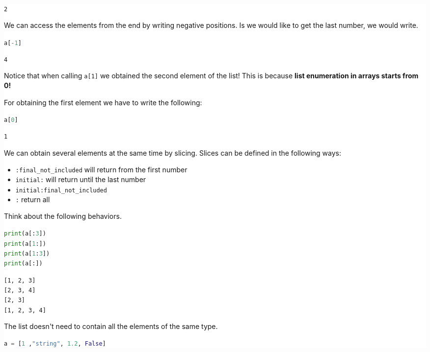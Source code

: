 


    2



We can access the elements from the end by writing negative positions. Is we would like to get the last number, we would write.


```python
a[-1]
```




    4



Notice that when calling `a[1]` we obtained the second element of the list! This is because **list enumeration **in arrays **starts** from 0**!**

For obtaining the first element we have to write the following:


```python
a[0]
```




    1



We can obtain several elements at the same time by slicing. Slices can be defined in the following ways:
 - `:final_not_included` will return from the first number
 - `initial:` will return until the last number
 - `initial:final_not_included`
 - `:` return all

Think about the following behaviors.


```python
print(a[:3])
print(a[1:])
print(a[1:3])
print(a[:])
```

    [1, 2, 3]
    [2, 3, 4]
    [2, 3]
    [1, 2, 3, 4]


The list doesn't need to contain all the elements of the same type.


```python
a = [1 ,"string", 1.2, False]
```
